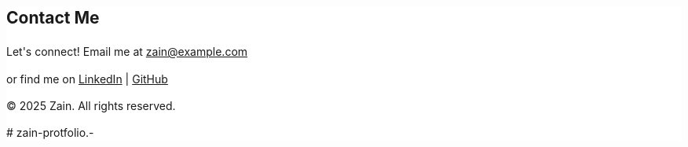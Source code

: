   </section>  <section id="contact" class="contact">
    <h2>Contact Me</h2>
    <p>Let's connect! Email me at <a href="mailto:zain@example.com">zain@example.com</a></p>
    <p>or find me on <a href="#">LinkedIn</a> | <a href="#">GitHub</a></p>
  </section>  <footer>
    <p>&copy; 2025 Zain. All rights reserved.</p>
  </footer>
</body></html># zain-protfolio.-
